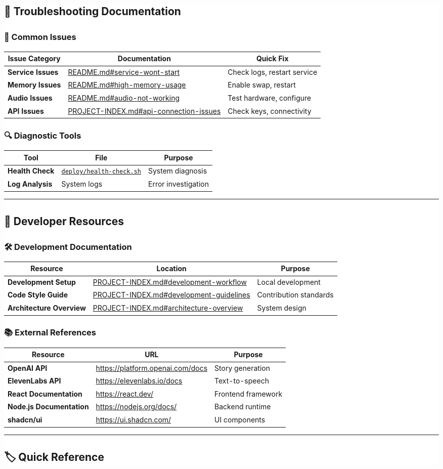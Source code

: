 
## 🔧 Troubleshooting Documentation

### 🚨 Common Issues
| Issue Category | Documentation | Quick Fix |
|----------------|---------------|-----------|
| **Service Issues** | [README.md#service-wont-start](README.md#service-wont-start) | Check logs, restart service |
| **Memory Issues** | [README.md#high-memory-usage](README.md#high-memory-usage) | Enable swap, restart |
| **Audio Issues** | [README.md#audio-not-working](README.md#audio-not-working) | Test hardware, configure |
| **API Issues** | [PROJECT-INDEX.md#api-connection-issues](PROJECT-INDEX.md#api-connection-issues) | Check keys, connectivity |

### 🔍 Diagnostic Tools
| Tool | File | Purpose |
|------|------|---------|
| **Health Check** | [`deploy/health-check.sh`](deploy/health-check.sh) | System diagnosis |
| **Log Analysis** | System logs | Error investigation |

---

## 👥 Developer Resources

### 🛠️ Development Documentation
| Resource | Location | Purpose |
|----------|----------|---------|
| **Development Setup** | [PROJECT-INDEX.md#development-workflow](PROJECT-INDEX.md#development-workflow) | Local development |
| **Code Style Guide** | [PROJECT-INDEX.md#development-guidelines](PROJECT-INDEX.md#development-guidelines) | Contribution standards |
| **Architecture Overview** | [PROJECT-INDEX.md#architecture-overview](PROJECT-INDEX.md#architecture-overview) | System design |

### 📚 External References
| Resource | URL | Purpose |
|----------|-----|---------|
| **OpenAI API** | https://platform.openai.com/docs | Story generation |
| **ElevenLabs API** | https://elevenlabs.io/docs | Text-to-speech |
| **React Documentation** | https://react.dev/ | Frontend framework |
| **Node.js Documentation** | https://nodejs.org/docs/ | Backend runtime |
| **shadcn/ui** | https://ui.shadcn.com/ | UI components |

---

## 🏷️ Quick Reference
